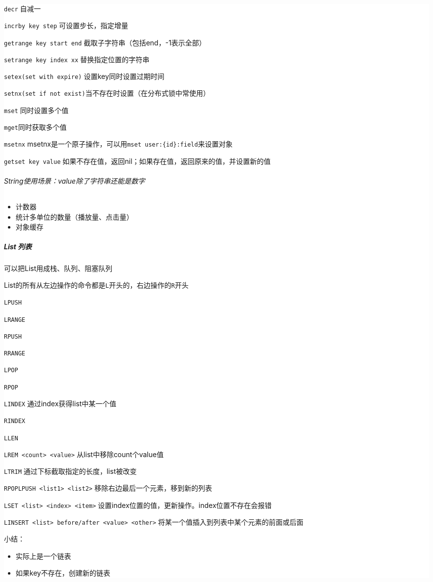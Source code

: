 `decr` 自减一

`incrby key step` 可设置步长，指定增量

`getrange key start end` 截取子字符串（包括end，-1表示全部）

`setrange key index xx` 替换指定位置的字符串

`setex(set with expire)` 设置key同时设置过期时间

`setnx(set if not exist)`当不存在时设置（在分布式锁中常使用）

`mset` 同时设置多个值

`mget`同时获取多个值

`msetnx` msetnx是一个原子操作，可以用`mset user:{id}:field`来设置对象

`getset key value` 如果不存在值，返回nil；如果存在值，返回原来的值，并设置新的值

###### String使用场景：value除了字符串还能是数字

+ 计数器
+ 统计多单位的数量（播放量、点击量）
+ 对象缓存

##### List 列表

可以把List用成栈、队列、阻塞队列

List的所有从左边操作的命令都是`L`开头的，右边操作的`R`开头

`LPUSH`

`LRANGE`

`RPUSH`

`RRANGE`

`LPOP`

`RPOP`

`LINDEX` 通过index获得list中某一个值

`RINDEX`

`LLEN`

`LREM <count> <value>` 从list中移除count个value值

`LTRIM` 通过下标截取指定的长度，list被改变

`RPOPLPUSH <list1> <list2>` 移除右边最后一个元素，移到新的列表

`LSET <list> <index> <item>` 设置index位置的值，更新操作。index位置不存在会报错

`LINSERT <list> before/after <value> <other>` 将某一个值插入到列表中某个元素的前面或后面

小结：

+ 实际上是一个链表

+ 如果key不存在，创建新的链表
